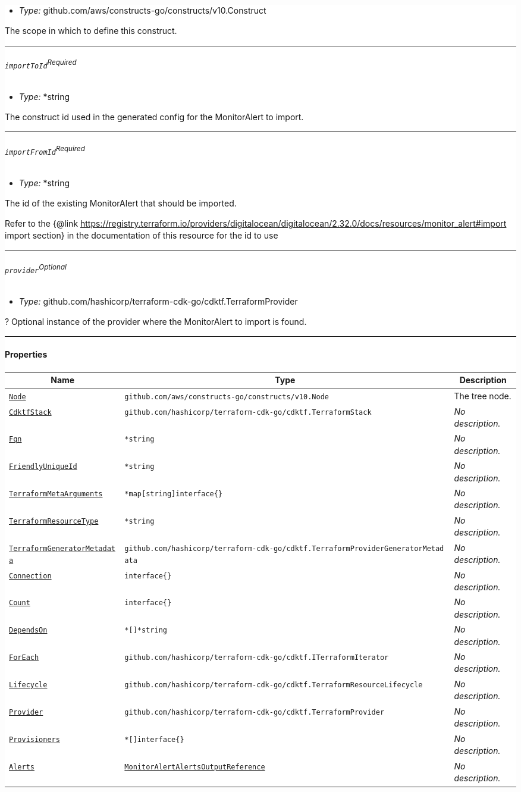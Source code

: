 - *Type:* github.com/aws/constructs-go/constructs/v10.Construct

The scope in which to define this construct.

---

###### `importToId`<sup>Required</sup> <a name="importToId" id="@cdktf/provider-digitalocean.monitorAlert.MonitorAlert.generateConfigForImport.parameter.importToId"></a>

- *Type:* *string

The construct id used in the generated config for the MonitorAlert to import.

---

###### `importFromId`<sup>Required</sup> <a name="importFromId" id="@cdktf/provider-digitalocean.monitorAlert.MonitorAlert.generateConfigForImport.parameter.importFromId"></a>

- *Type:* *string

The id of the existing MonitorAlert that should be imported.

Refer to the {@link https://registry.terraform.io/providers/digitalocean/digitalocean/2.32.0/docs/resources/monitor_alert#import import section} in the documentation of this resource for the id to use

---

###### `provider`<sup>Optional</sup> <a name="provider" id="@cdktf/provider-digitalocean.monitorAlert.MonitorAlert.generateConfigForImport.parameter.provider"></a>

- *Type:* github.com/hashicorp/terraform-cdk-go/cdktf.TerraformProvider

? Optional instance of the provider where the MonitorAlert to import is found.

---

#### Properties <a name="Properties" id="Properties"></a>

| **Name** | **Type** | **Description** |
| --- | --- | --- |
| <code><a href="#@cdktf/provider-digitalocean.monitorAlert.MonitorAlert.property.node">Node</a></code> | <code>github.com/aws/constructs-go/constructs/v10.Node</code> | The tree node. |
| <code><a href="#@cdktf/provider-digitalocean.monitorAlert.MonitorAlert.property.cdktfStack">CdktfStack</a></code> | <code>github.com/hashicorp/terraform-cdk-go/cdktf.TerraformStack</code> | *No description.* |
| <code><a href="#@cdktf/provider-digitalocean.monitorAlert.MonitorAlert.property.fqn">Fqn</a></code> | <code>*string</code> | *No description.* |
| <code><a href="#@cdktf/provider-digitalocean.monitorAlert.MonitorAlert.property.friendlyUniqueId">FriendlyUniqueId</a></code> | <code>*string</code> | *No description.* |
| <code><a href="#@cdktf/provider-digitalocean.monitorAlert.MonitorAlert.property.terraformMetaArguments">TerraformMetaArguments</a></code> | <code>*map[string]interface{}</code> | *No description.* |
| <code><a href="#@cdktf/provider-digitalocean.monitorAlert.MonitorAlert.property.terraformResourceType">TerraformResourceType</a></code> | <code>*string</code> | *No description.* |
| <code><a href="#@cdktf/provider-digitalocean.monitorAlert.MonitorAlert.property.terraformGeneratorMetadata">TerraformGeneratorMetadata</a></code> | <code>github.com/hashicorp/terraform-cdk-go/cdktf.TerraformProviderGeneratorMetadata</code> | *No description.* |
| <code><a href="#@cdktf/provider-digitalocean.monitorAlert.MonitorAlert.property.connection">Connection</a></code> | <code>interface{}</code> | *No description.* |
| <code><a href="#@cdktf/provider-digitalocean.monitorAlert.MonitorAlert.property.count">Count</a></code> | <code>interface{}</code> | *No description.* |
| <code><a href="#@cdktf/provider-digitalocean.monitorAlert.MonitorAlert.property.dependsOn">DependsOn</a></code> | <code>*[]*string</code> | *No description.* |
| <code><a href="#@cdktf/provider-digitalocean.monitorAlert.MonitorAlert.property.forEach">ForEach</a></code> | <code>github.com/hashicorp/terraform-cdk-go/cdktf.ITerraformIterator</code> | *No description.* |
| <code><a href="#@cdktf/provider-digitalocean.monitorAlert.MonitorAlert.property.lifecycle">Lifecycle</a></code> | <code>github.com/hashicorp/terraform-cdk-go/cdktf.TerraformResourceLifecycle</code> | *No description.* |
| <code><a href="#@cdktf/provider-digitalocean.monitorAlert.MonitorAlert.property.provider">Provider</a></code> | <code>github.com/hashicorp/terraform-cdk-go/cdktf.TerraformProvider</code> | *No description.* |
| <code><a href="#@cdktf/provider-digitalocean.monitorAlert.MonitorAlert.property.provisioners">Provisioners</a></code> | <code>*[]interface{}</code> | *No description.* |
| <code><a href="#@cdktf/provider-digitalocean.monitorAlert.MonitorAlert.property.alerts">Alerts</a></code> | <code><a href="#@cdktf/provider-digitalocean.monitorAlert.MonitorAlertAlertsOutputReference">MonitorAlertAlertsOutputReference</a></code> | *No description.* |